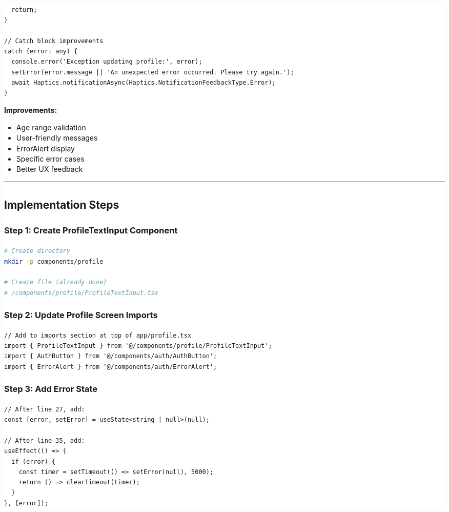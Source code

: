 ```tsx
  return;
}

// Catch block improvements
catch (error: any) {
  console.error('Exception updating profile:', error);
  setError(error.message || 'An unexpected error occurred. Please try again.');
  await Haptics.notificationAsync(Haptics.NotificationFeedbackType.Error);
}
```

**Improvements:**
- Age range validation
- User-friendly messages
- ErrorAlert display
- Specific error cases
- Better UX feedback

---

## Implementation Steps

### Step 1: Create ProfileTextInput Component
```bash
# Create directory
mkdir -p components/profile

# Create file (already done)
# /components/profile/ProfileTextInput.tsx
```

### Step 2: Update Profile Screen Imports
```tsx
// Add to imports section at top of app/profile.tsx
import { ProfileTextInput } from '@/components/profile/ProfileTextInput';
import { AuthButton } from '@/components/auth/AuthButton';
import { ErrorAlert } from '@/components/auth/ErrorAlert';
```

### Step 3: Add Error State
```tsx
// After line 27, add:
const [error, setError] = useState<string | null>(null);

// After line 35, add:
useEffect(() => {
  if (error) {
    const timer = setTimeout(() => setError(null), 5000);
    return () => clearTimeout(timer);
  }
}, [error]);
```
